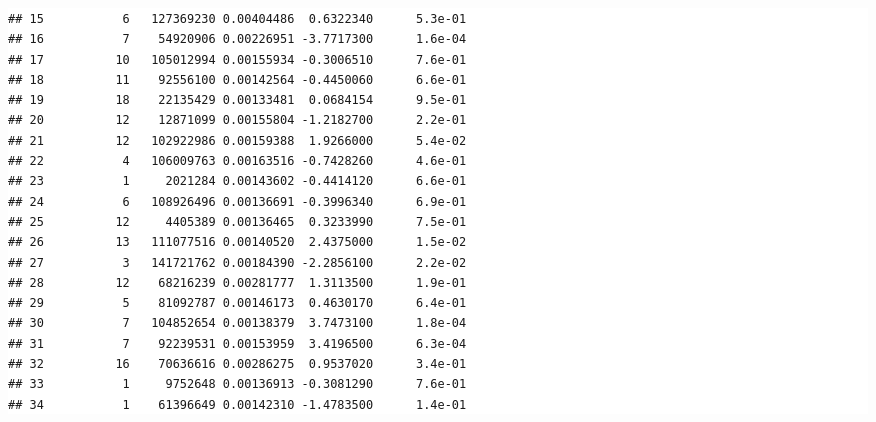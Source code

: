    ## 15           6   127369230 0.00404486  0.6322340      5.3e-01
    ## 16           7    54920906 0.00226951 -3.7717300      1.6e-04
    ## 17          10   105012994 0.00155934 -0.3006510      7.6e-01
    ## 18          11    92556100 0.00142564 -0.4450060      6.6e-01
    ## 19          18    22135429 0.00133481  0.0684154      9.5e-01
    ## 20          12    12871099 0.00155804 -1.2182700      2.2e-01
    ## 21          12   102922986 0.00159388  1.9266000      5.4e-02
    ## 22           4   106009763 0.00163516 -0.7428260      4.6e-01
    ## 23           1     2021284 0.00143602 -0.4414120      6.6e-01
    ## 24           6   108926496 0.00136691 -0.3996340      6.9e-01
    ## 25          12     4405389 0.00136465  0.3233990      7.5e-01
    ## 26          13   111077516 0.00140520  2.4375000      1.5e-02
    ## 27           3   141721762 0.00184390 -2.2856100      2.2e-02
    ## 28          12    68216239 0.00281777  1.3113500      1.9e-01
    ## 29           5    81092787 0.00146173  0.4630170      6.4e-01
    ## 30           7   104852654 0.00138379  3.7473100      1.8e-04
    ## 31           7    92239531 0.00153959  3.4196500      6.3e-04
    ## 32          16    70636616 0.00286275  0.9537020      3.4e-01
    ## 33           1     9752648 0.00136913 -0.3081290      7.6e-01
    ## 34           1    61396649 0.00142310 -1.4783500      1.4e-01